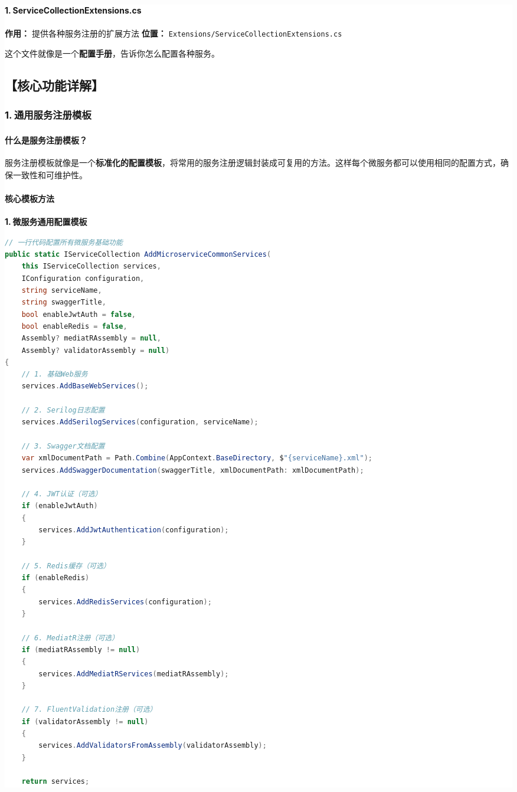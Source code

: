 #### 1. ServiceCollectionExtensions.cs
**作用：** 提供各种服务注册的扩展方法
**位置：** `Extensions/ServiceCollectionExtensions.cs`

这个文件就像是一个**配置手册**，告诉你怎么配置各种服务。

## 【核心功能详解】

### 1. 通用服务注册模板

#### 什么是服务注册模板？
服务注册模板就像是一个**标准化的配置模板**，将常用的服务注册逻辑封装成可复用的方法。这样每个微服务都可以使用相同的配置方式，确保一致性和可维护性。

#### 核心模板方法

**1. 微服务通用配置模板**
```csharp
// 一行代码配置所有微服务基础功能
public static IServiceCollection AddMicroserviceCommonServices(
    this IServiceCollection services,
    IConfiguration configuration,
    string serviceName,
    string swaggerTitle,
    bool enableJwtAuth = false,
    bool enableRedis = false,
    Assembly? mediatRAssembly = null,
    Assembly? validatorAssembly = null)
{
    // 1. 基础Web服务
    services.AddBaseWebServices();
    
    // 2. Serilog日志配置
    services.AddSerilogServices(configuration, serviceName);
    
    // 3. Swagger文档配置
    var xmlDocumentPath = Path.Combine(AppContext.BaseDirectory, $"{serviceName}.xml");
    services.AddSwaggerDocumentation(swaggerTitle, xmlDocumentPath: xmlDocumentPath);
    
    // 4. JWT认证（可选）
    if (enableJwtAuth)
    {
        services.AddJwtAuthentication(configuration);
    }
    
    // 5. Redis缓存（可选）
    if (enableRedis)
    {
        services.AddRedisServices(configuration);
    }
    
    // 6. MediatR注册（可选）
    if (mediatRAssembly != null)
    {
        services.AddMediatRServices(mediatRAssembly);
    }
    
    // 7. FluentValidation注册（可选）
    if (validatorAssembly != null)
    {
        services.AddValidatorsFromAssembly(validatorAssembly);
    }
    
    return services;
```